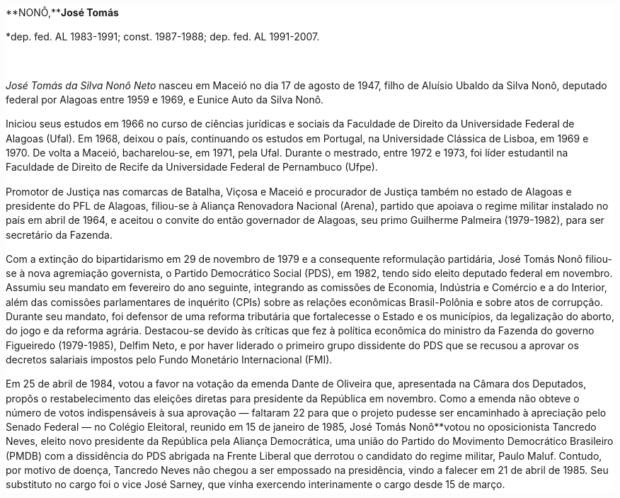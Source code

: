 **NONÔ,****José Tomás**

\*dep. fed. AL 1983-1991; const. 1987-1988; dep. fed. AL 1991-2007.

 

*José Tomás da Silva Nonô Neto* nasceu em Maceió no dia 17 de agosto de
1947, filho de Aluísio Ubaldo da Silva Nonô, deputado federal por
Alagoas entre 1959 e 1969, e Eunice Auto da Silva Nonô.

Iniciou seus estudos em 1966 no curso de ciências jurídicas e sociais da
Faculdade de Direito da Universidade Federal de Alagoas (Ufal). Em 1968,
deixou o país, continuando os estudos em Portugal, na Universidade
Clássica de Lisboa, em 1969 e 1970. De volta a Maceió, bacharelou-se, em
1971, pela Ufal. Durante o mestrado, entre 1972 e 1973, foi líder
estudantil na Faculdade de Direito de Recife da Universidade Federal de
Pernambuco (Ufpe).

Promotor de Justiça nas comarcas de Batalha, Viçosa e Maceió e
procurador de Justiça também no estado de Alagoas e presidente do PFL de
Alagoas, filiou-se à Aliança Renovadora Nacional (Arena), partido que
apoiava o regime militar instalado no país em abril de 1964, e aceitou o
convite do então governador de Alagoas, seu primo Guilherme Palmeira
(1979-1982), para ser secretário da Fazenda.

Com a extinção do bipartidarismo em 29 de novembro de 1979 e a
consequente reformulação partidária, José Tomás Nonô filiou-se à nova
agremiação governista, o Partido Democrático Social (PDS), em 1982,
tendo sido eleito deputado federal em novembro. Assumiu seu mandato em
fevereiro do ano seguinte, integrando as comissões de Economia,
Indústria e Comércio e a do Interior, além das comissões parlamentares
de inquérito (CPIs) sobre as relações econômicas Brasil-Polônia e sobre
atos de corrupção. Durante seu mandato, foi defensor de uma reforma
tributária que fortalecesse o Estado e os municípios, da legalização do
aborto, do jogo e da reforma agrária. Destacou-se devido às críticas que
fez à política econômica do ministro da Fazenda do governo Figueiredo
(1979-1985), Delfim Neto, e por haver liderado o primeiro grupo
dissidente do PDS que se recusou a aprovar os decretos salariais
impostos pelo Fundo Monetário Internacional (FMI).

Em 25 de abril de 1984, votou a favor na votação da emenda Dante de
Oliveira que, apresentada na Câmara dos Deputados, propôs o
restabelecimento das eleições diretas para presidente da República em
novembro. Como a emenda não obteve o número de votos indispensáveis à
sua aprovação — faltaram 22 para que o projeto pudesse ser encaminhado à
apreciação pelo Senado Federal — no Colégio Eleitoral, reunido em 15 de
janeiro de 1985, José Tomás Nonô**votou no oposicionista Tancredo Neves,
eleito novo presidente da República pela Aliança Democrática, uma união
do Partido do Movimento Democrático Brasileiro (PMDB) com a dissidência
do PDS abrigada na Frente Liberal que derrotou o candidato do regime
militar, Paulo Maluf. Contudo, por motivo de doença, Tancredo Neves não
chegou a ser empossado na presidência, vindo a falecer em 21 de abril de
1985. Seu substituto no cargo foi o vice José Sarney, que vinha
exercendo interinamente o cargo desde 15 de março.
